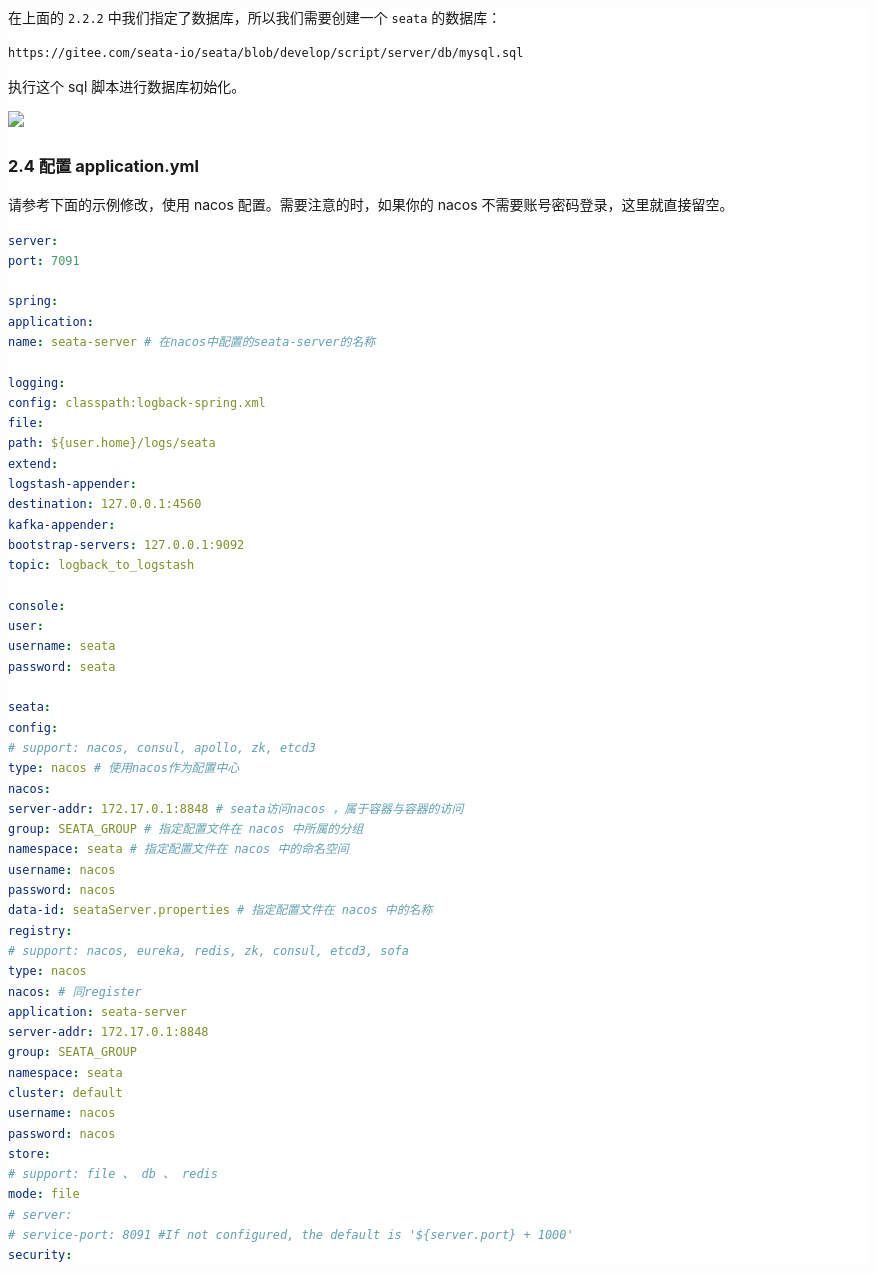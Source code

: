 在上面的 `2.2.2` 中我们指定了数据库，所以我们需要创建一个 `seata` 的数据库：

```bash
https://gitee.com/seata-io/seata/blob/develop/script/server/db/mysql.sql
```

执行这个 sql 脚本进行数据库初始化。

![](https://img2024.cnblogs.com/blog/666150/202501/666150-20250122132746485-2008923827.png)

### 2.4 配置 application.yml

请参考下面的示例修改，使用 nacos 配置。需要注意的时，如果你的 nacos 不需要账号密码登录，这里就直接留空。

```yml
server:
port: 7091

spring:
application:
name: seata-server # 在nacos中配置的seata-server的名称

logging:
config: classpath:logback-spring.xml
file:
path: ${user.home}/logs/seata
extend:
logstash-appender:
destination: 127.0.0.1:4560
kafka-appender:
bootstrap-servers: 127.0.0.1:9092
topic: logback_to_logstash

console:
user:
username: seata
password: seata

seata:
config:
# support: nacos, consul, apollo, zk, etcd3
type: nacos # 使用nacos作为配置中心
nacos:
server-addr: 172.17.0.1:8848 # seata访问nacos ，属于容器与容器的访问
group: SEATA_GROUP # 指定配置文件在 nacos 中所属的分组
namespace: seata # 指定配置文件在 nacos 中的命名空间
username: nacos
password: nacos
data-id: seataServer.properties # 指定配置文件在 nacos 中的名称
registry:
# support: nacos, eureka, redis, zk, consul, etcd3, sofa
type: nacos
nacos: # 同register
application: seata-server
server-addr: 172.17.0.1:8848
group: SEATA_GROUP
namespace: seata
cluster: default
username: nacos
password: nacos
store:
# support: file 、 db 、 redis
mode: file
# server:
# service-port: 8091 #If not configured, the default is '${server.port} + 1000'
security:
```